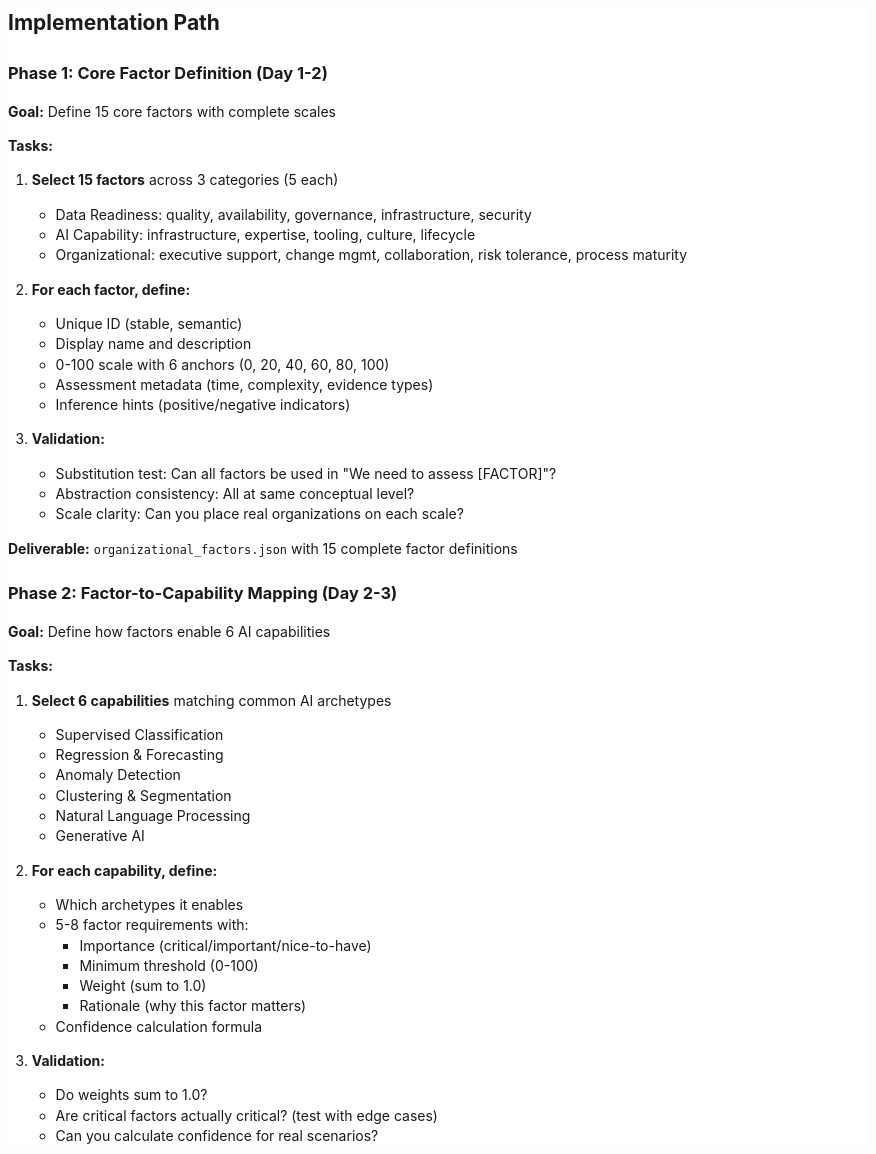 
## Implementation Path

### Phase 1: Core Factor Definition (Day 1-2)

**Goal:** Define 15 core factors with complete scales

**Tasks:**
1. **Select 15 factors** across 3 categories (5 each)
   - Data Readiness: quality, availability, governance, infrastructure, security
   - AI Capability: infrastructure, expertise, tooling, culture, lifecycle
   - Organizational: executive support, change mgmt, collaboration, risk tolerance, process maturity

2. **For each factor, define:**
   - Unique ID (stable, semantic)
   - Display name and description
   - 0-100 scale with 6 anchors (0, 20, 40, 60, 80, 100)
   - Assessment metadata (time, complexity, evidence types)
   - Inference hints (positive/negative indicators)

3. **Validation:**
   - Substitution test: Can all factors be used in "We need to assess [FACTOR]"?
   - Abstraction consistency: All at same conceptual level?
   - Scale clarity: Can you place real organizations on each scale?

**Deliverable:** `organizational_factors.json` with 15 complete factor definitions

### Phase 2: Factor-to-Capability Mapping (Day 2-3)

**Goal:** Define how factors enable 6 AI capabilities

**Tasks:**
1. **Select 6 capabilities** matching common AI archetypes
   - Supervised Classification
   - Regression & Forecasting
   - Anomaly Detection
   - Clustering & Segmentation
   - Natural Language Processing
   - Generative AI

2. **For each capability, define:**
   - Which archetypes it enables
   - 5-8 factor requirements with:
     - Importance (critical/important/nice-to-have)
     - Minimum threshold (0-100)
     - Weight (sum to 1.0)
     - Rationale (why this factor matters)
   - Confidence calculation formula

3. **Validation:**
   - Do weights sum to 1.0?
   - Are critical factors actually critical? (test with edge cases)
   - Can you calculate confidence for real scenarios?
